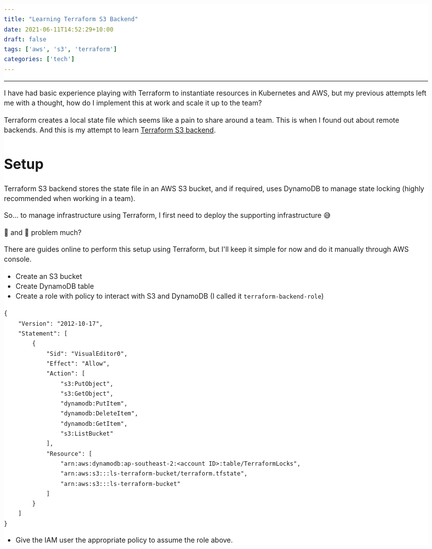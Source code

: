 ```yaml
---
title: "Learning Terraform S3 Backend"
date: 2021-06-11T14:52:29+10:00
draft: false
tags: ['aws', 's3', 'terraform']
categories: ['tech']
---
```


---

I have had basic experience playing with Terraform to instantiate resources in Kubernetes and AWS, but my previous attempts left me with a thought, how do I implement this at work and scale it up to the team?

Terraform creates a local state file which seems like a pain to share around a team. This is when I found out about remote backends. And this is my attempt to learn [Terraform S3 backend](https://www.terraform.io/docs/language/settings/backends/s3.html).

# Setup

Terraform S3 backend stores the state file in an AWS S3 bucket, and if required, uses DynamoDB to manage state locking (highly recommended when working in a team).

So... to manage infrastructure using Terraform, I first need to deploy the supporting infrastructure 😅

🐔 and 🥚 problem much?

There are guides online to perform this setup using Terraform, but I'll keep it simple for now and do it manually through AWS console.

- Create an S3 bucket
- Create DynamoDB table
- Create a role with policy to interact with S3 and DynamoDB (I called it `terraform-backend-role`)
```
{
    "Version": "2012-10-17",
    "Statement": [
        {
            "Sid": "VisualEditor0",
            "Effect": "Allow",
            "Action": [
                "s3:PutObject",
                "s3:GetObject",
                "dynamodb:PutItem",
                "dynamodb:DeleteItem",
                "dynamodb:GetItem",
                "s3:ListBucket"
            ],
            "Resource": [
                "arn:aws:dynamodb:ap-southeast-2:<account ID>:table/TerraformLocks",
                "arn:aws:s3:::ls-terraform-bucket/terraform.tfstate",
                "arn:aws:s3:::ls-terraform-bucket"
            ]
        }
    ]
}
```
- Give the IAM user the appropriate policy to assume the role above.
